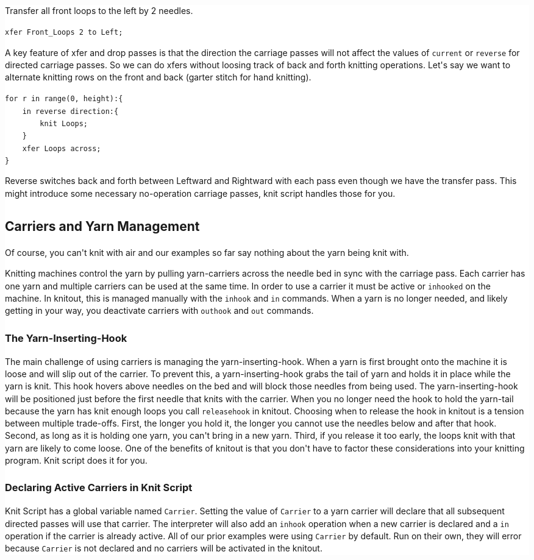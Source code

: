 Transfer all front loops to the left by 2 needles.
```KnitScript
xfer Front_Loops 2 to Left;
```

A key feature of xfer and drop passes is that the direction the carriage passes will not affect the values of `current` or `reverse` for directed carriage passes. So we can do xfers without loosing track of back and forth knitting operations. Let's say we want to alternate knitting rows on the front and back (garter stitch for hand knitting). 

```KnitScript
for r in range(0, height):{
    in reverse direction:{
        knit Loops;
    }
    xfer Loops across;
}
```

Reverse switches back and forth between Leftward and Rightward with each pass even though we have the transfer pass. This might introduce some necessary no-operation carriage passes, knit script handles those for you. 

## Carriers and Yarn Management
Of course, you can't knit with air and our examples so far say nothing about the yarn being knit with.

Knitting machines control the yarn by pulling yarn-carriers across the needle bed in sync with the carriage pass. Each carrier has one yarn and multiple carriers can be used at the same time. In order to use a carrier it must be active or `inhooked` on the machine. In knitout, this is managed manually with the `inhook` and `in` commands. When a yarn is no longer needed, and likely getting in your way, you deactivate carriers with `outhook` and `out` commands. 

### The Yarn-Inserting-Hook

The main challenge of using carriers is managing the yarn-inserting-hook. When a yarn is first brought onto the machine it is loose and will slip out of the carrier. To prevent this, a yarn-inserting-hook grabs the tail of yarn and holds it in place while the yarn is knit. This hook hovers above needles on the bed and will block those needles from being used. The yarn-inserting-hook will be positioned just before the first needle that knits with the carrier. When you no longer need the hook to hold the yarn-tail because the yarn has knit enough loops you call `releasehook` in knitout. Choosing when to release the hook in knitout is a tension between multiple trade-offs. First, the longer you hold it, the longer you cannot use the needles below and after that hook. Second, as long as it is holding one yarn, you can't bring in a new yarn. Third, if you release it too early, the loops knit with that yarn are likely to come loose. One of the benefits of knitout is that you don't have to factor these considerations into your knitting program. Knit script does it for you.

### Declaring Active Carriers in Knit Script

Knit Script has a global variable named `Carrier`. Setting the value of `Carrier` to a yarn carrier will declare that all subsequent directed passes will use that carrier. The interpreter will also add an `inhook` operation when a new carrier is declared and a `in` operation if the carrier is already active. All of our prior examples were using `Carrier` by default. Run on their own, they will error because `Carrier` is not declared and no carriers will be activated in the knitout.
